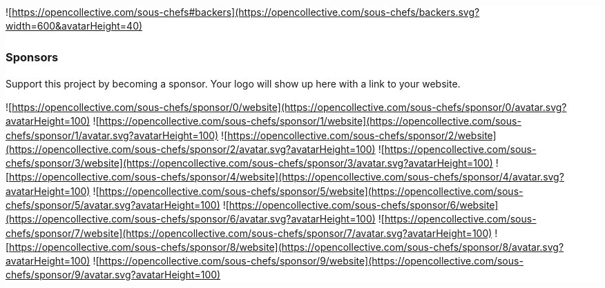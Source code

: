 ![https://opencollective.com/sous-chefs#backers](https://opencollective.com/sous-chefs/backers.svg?width=600&avatarHeight=40)

### Sponsors

Support this project by becoming a sponsor. Your logo will show up here with a link to your website.

![https://opencollective.com/sous-chefs/sponsor/0/website](https://opencollective.com/sous-chefs/sponsor/0/avatar.svg?avatarHeight=100)
![https://opencollective.com/sous-chefs/sponsor/1/website](https://opencollective.com/sous-chefs/sponsor/1/avatar.svg?avatarHeight=100)
![https://opencollective.com/sous-chefs/sponsor/2/website](https://opencollective.com/sous-chefs/sponsor/2/avatar.svg?avatarHeight=100)
![https://opencollective.com/sous-chefs/sponsor/3/website](https://opencollective.com/sous-chefs/sponsor/3/avatar.svg?avatarHeight=100)
![https://opencollective.com/sous-chefs/sponsor/4/website](https://opencollective.com/sous-chefs/sponsor/4/avatar.svg?avatarHeight=100)
![https://opencollective.com/sous-chefs/sponsor/5/website](https://opencollective.com/sous-chefs/sponsor/5/avatar.svg?avatarHeight=100)
![https://opencollective.com/sous-chefs/sponsor/6/website](https://opencollective.com/sous-chefs/sponsor/6/avatar.svg?avatarHeight=100)
![https://opencollective.com/sous-chefs/sponsor/7/website](https://opencollective.com/sous-chefs/sponsor/7/avatar.svg?avatarHeight=100)
![https://opencollective.com/sous-chefs/sponsor/8/website](https://opencollective.com/sous-chefs/sponsor/8/avatar.svg?avatarHeight=100)
![https://opencollective.com/sous-chefs/sponsor/9/website](https://opencollective.com/sous-chefs/sponsor/9/avatar.svg?avatarHeight=100)
